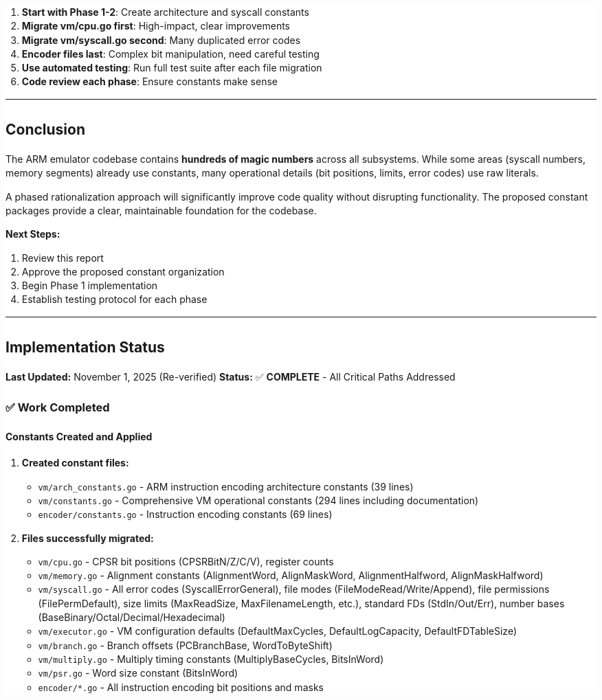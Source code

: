 1. **Start with Phase 1-2**: Create architecture and syscall constants
2. **Migrate vm/cpu.go first**: High-impact, clear improvements
3. **Migrate vm/syscall.go second**: Many duplicated error codes
4. **Encoder files last**: Complex bit manipulation, need careful testing
5. **Use automated testing**: Run full test suite after each file migration
6. **Code review each phase**: Ensure constants make sense

---

## Conclusion

The ARM emulator codebase contains **hundreds of magic numbers** across all subsystems. While some areas (syscall numbers, memory segments) already use constants, many operational details (bit positions, limits, error codes) use raw literals.

A phased rationalization approach will significantly improve code quality without disrupting functionality. The proposed constant packages provide a clear, maintainable foundation for the codebase.

**Next Steps:**
1. Review this report
2. Approve the proposed constant organization
3. Begin Phase 1 implementation
4. Establish testing protocol for each phase

---

## Implementation Status

**Last Updated:** November 1, 2025 (Re-verified)
**Status:** ✅ **COMPLETE** - All Critical Paths Addressed

### ✅ Work Completed

#### Constants Created and Applied
1. **Created constant files:**
   - `vm/arch_constants.go` - ARM instruction encoding architecture constants (39 lines)
   - `vm/constants.go` - Comprehensive VM operational constants (294 lines including documentation)
   - `encoder/constants.go` - Instruction encoding constants (69 lines)

2. **Files successfully migrated:**
   - `vm/cpu.go` - CPSR bit positions (CPSRBitN/Z/C/V), register counts
   - `vm/memory.go` - Alignment constants (AlignmentWord, AlignMaskWord, AlignmentHalfword, AlignMaskHalfword)
   - `vm/syscall.go` - All error codes (SyscallErrorGeneral), file modes (FileModeRead/Write/Append), file permissions (FilePermDefault), size limits (MaxReadSize, MaxFilenameLength, etc.), standard FDs (StdIn/Out/Err), number bases (BaseBinary/Octal/Decimal/Hexadecimal)
   - `vm/executor.go` - VM configuration defaults (DefaultMaxCycles, DefaultLogCapacity, DefaultFDTableSize)
   - `vm/branch.go` - Branch offsets (PCBranchBase, WordToByteShift)
   - `vm/multiply.go` - Multiply timing constants (MultiplyBaseCycles, BitsInWord)
   - `vm/psr.go` - Word size constant (BitsInWord)
   - `encoder/*.go` - All instruction encoding bit positions and masks
